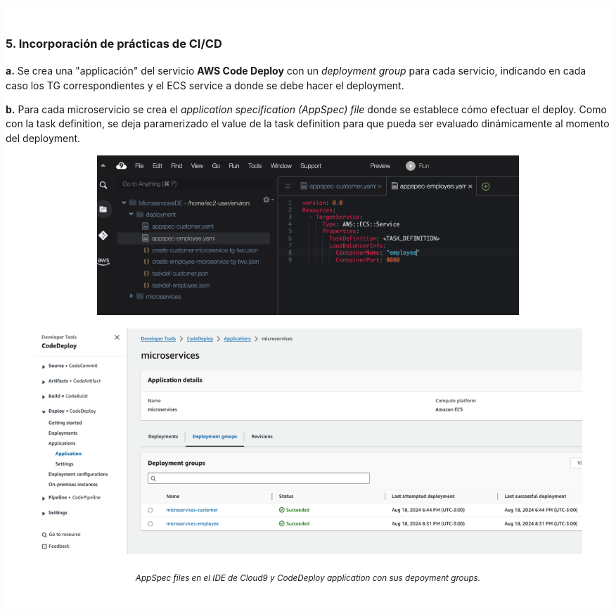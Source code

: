 <br />

### 5. Incorporación de prácticas de CI/CD

**a.** Se crea una "applicación" del servicio **AWS Code Deploy** con un *deployment group* para cada servicio, indicando en cada caso los TG correspondientes y el ECS service a donde se debe hacer el deployment.

**b.** Para cada microservicio se crea el *application specification (AppSpec) file* donde se establece cómo efectuar el deploy. Como con la task definition, se deja paramerizado el value de la task definition para que pueda ser evaluado dinámicamente al momento del deployment.

<figure>
  <p align="center"> <img src="img/5b.png" alt="AppSpec files" width="600" title="AppSpec files"/> </p>
  <p align="center"> <img src="img/5a.png" alt="CodeDeploy Application" width="800" title="CodeDeplot Application"/> </p>
  <figcaption> <p align="center">  <i><sub>AppSpec files en el IDE de Cloud9 y CodeDeploy application con sus depoyment groups.</sub></i></p></figcaption>
</figure>

<br />
